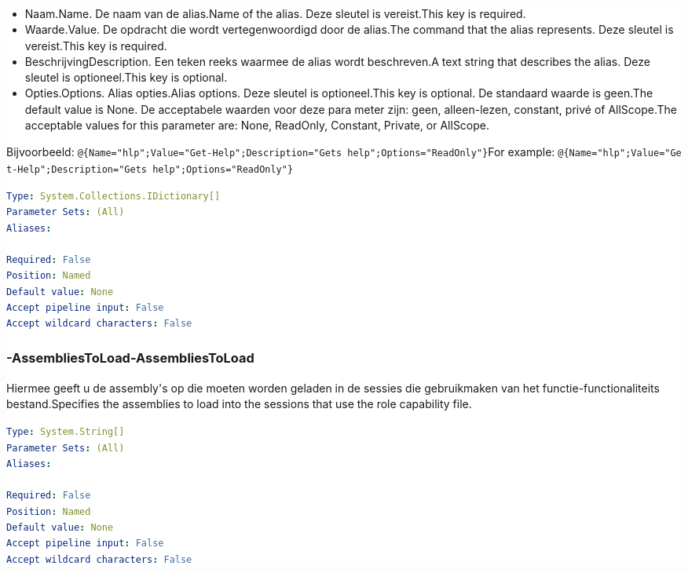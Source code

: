 - <span data-ttu-id="029dc-129">Naam.</span><span class="sxs-lookup"><span data-stu-id="029dc-129">Name.</span></span> <span data-ttu-id="029dc-130">De naam van de alias.</span><span class="sxs-lookup"><span data-stu-id="029dc-130">Name of the alias.</span></span> <span data-ttu-id="029dc-131">Deze sleutel is vereist.</span><span class="sxs-lookup"><span data-stu-id="029dc-131">This key is required.</span></span>
- <span data-ttu-id="029dc-132">Waarde.</span><span class="sxs-lookup"><span data-stu-id="029dc-132">Value.</span></span> <span data-ttu-id="029dc-133">De opdracht die wordt vertegenwoordigd door de alias.</span><span class="sxs-lookup"><span data-stu-id="029dc-133">The command that the alias represents.</span></span> <span data-ttu-id="029dc-134">Deze sleutel is vereist.</span><span class="sxs-lookup"><span data-stu-id="029dc-134">This key is required.</span></span>
- <span data-ttu-id="029dc-135">Beschrijving</span><span class="sxs-lookup"><span data-stu-id="029dc-135">Description.</span></span> <span data-ttu-id="029dc-136">Een teken reeks waarmee de alias wordt beschreven.</span><span class="sxs-lookup"><span data-stu-id="029dc-136">A text string that describes the alias.</span></span> <span data-ttu-id="029dc-137">Deze sleutel is optioneel.</span><span class="sxs-lookup"><span data-stu-id="029dc-137">This key is optional.</span></span>
- <span data-ttu-id="029dc-138">Opties.</span><span class="sxs-lookup"><span data-stu-id="029dc-138">Options.</span></span> <span data-ttu-id="029dc-139">Alias opties.</span><span class="sxs-lookup"><span data-stu-id="029dc-139">Alias options.</span></span> <span data-ttu-id="029dc-140">Deze sleutel is optioneel.</span><span class="sxs-lookup"><span data-stu-id="029dc-140">This key is optional.</span></span> <span data-ttu-id="029dc-141">De standaard waarde is geen.</span><span class="sxs-lookup"><span data-stu-id="029dc-141">The default value is None.</span></span> <span data-ttu-id="029dc-142">De acceptabele waarden voor deze para meter zijn: geen, alleen-lezen, constant, privé of AllScope.</span><span class="sxs-lookup"><span data-stu-id="029dc-142">The acceptable values for this parameter are: None, ReadOnly, Constant, Private, or AllScope.</span></span>

<span data-ttu-id="029dc-143">Bijvoorbeeld: `@{Name="hlp";Value="Get-Help";Description="Gets help";Options="ReadOnly"}`</span><span class="sxs-lookup"><span data-stu-id="029dc-143">For example: `@{Name="hlp";Value="Get-Help";Description="Gets help";Options="ReadOnly"}`</span></span>

```yaml
Type: System.Collections.IDictionary[]
Parameter Sets: (All)
Aliases:

Required: False
Position: Named
Default value: None
Accept pipeline input: False
Accept wildcard characters: False
```

### <span data-ttu-id="029dc-144">-AssembliesToLoad</span><span class="sxs-lookup"><span data-stu-id="029dc-144">-AssembliesToLoad</span></span>

<span data-ttu-id="029dc-145">Hiermee geeft u de assembly's op die moeten worden geladen in de sessies die gebruikmaken van het functie-functionaliteits bestand.</span><span class="sxs-lookup"><span data-stu-id="029dc-145">Specifies the assemblies to load into the sessions that use the role capability file.</span></span>

```yaml
Type: System.String[]
Parameter Sets: (All)
Aliases:

Required: False
Position: Named
Default value: None
Accept pipeline input: False
Accept wildcard characters: False
```
